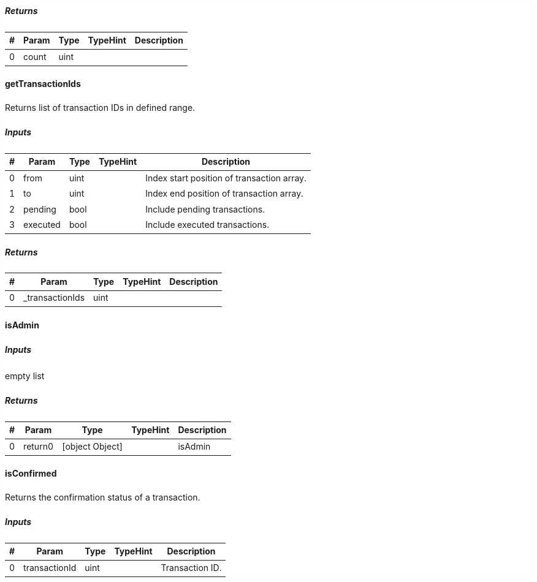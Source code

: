 
##### Returns

|#  |Param|Type|TypeHint|Description|
|---|-----|----|--------|-----------|
|0|count|uint|||


#### getTransactionIds

Returns list of transaction IDs in defined range.


##### Inputs

|#  |Param|Type|TypeHint|Description|
|---|-----|----|--------|-----------|
|0|from|uint||Index start position of transaction array.|
|1|to|uint||Index end position of transaction array.|
|2|pending|bool||Include pending transactions.|
|3|executed|bool||Include executed transactions.|


##### Returns

|#  |Param|Type|TypeHint|Description|
|---|-----|----|--------|-----------|
|0|_transactionIds|uint|||


#### isAdmin




##### Inputs

empty list


##### Returns

|#  |Param|Type|TypeHint|Description|
|---|-----|----|--------|-----------|
|0|return0|[object Object]||isAdmin|


#### isConfirmed

Returns the confirmation status of a transaction.


##### Inputs

|#  |Param|Type|TypeHint|Description|
|---|-----|----|--------|-----------|
|0|transactionId|uint||Transaction ID.|
